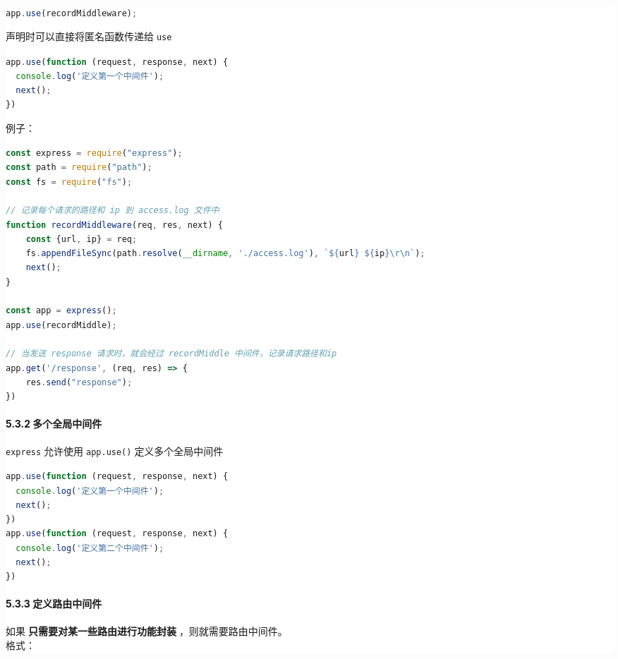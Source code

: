 ```js
app.use(recordMiddleware);
```

声明时可以直接将匿名函数传递给 `use`

```js
app.use(function (request, response, next) {
  console.log('定义第一个中间件');
  next();
})
```

例子：

```js
const express = require("express");
const path = require("path");
const fs = require("fs");

// 记录每个请求的路径和 ip 到 access.log 文件中
function recordMiddleware(req, res, next) {
    const {url, ip} = req;
    fs.appendFileSync(path.resolve(__dirname, './access.log'), `${url} ${ip}\r\n`);
    next();
}

const app = express();
app.use(recordMiddle);

// 当发送 response 请求时，就会经过 recordMiddle 中间件，记录请求路径和ip
app.get('/response', (req, res) => {
    res.send("response");
})
```

#### 5.3.2 多个全局中间件

`express` 允许使用 `app.use()` 定义多个全局中间件

```js
app.use(function (request, response, next) {
  console.log('定义第一个中间件');
  next();
})
app.use(function (request, response, next) {
  console.log('定义第二个中间件');
  next();
})
```

#### 5.3.3 定义路由中间件

如果 **只需要对某一些路由进行功能封装** ，则就需要路由中间件。  
格式：
